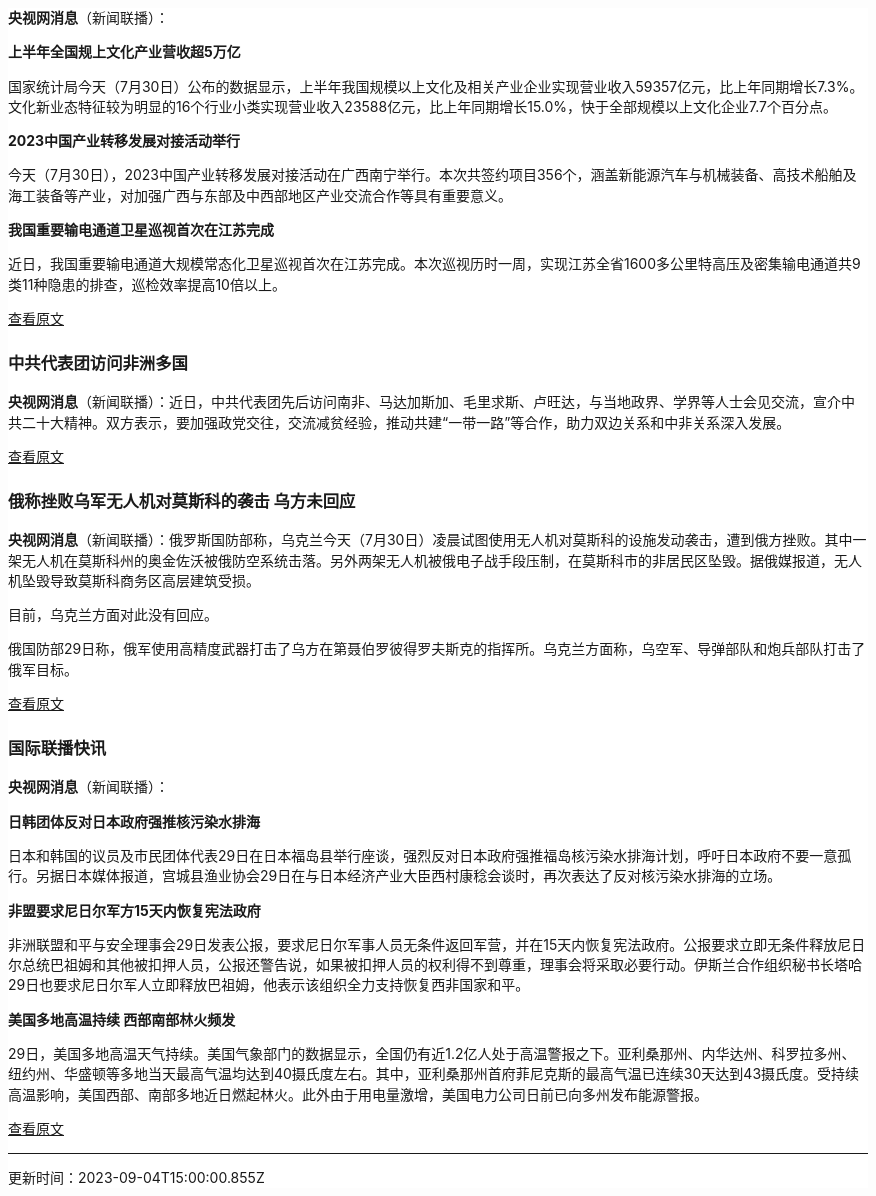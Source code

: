 **央视网消息**（新闻联播）：

**上半年全国规上文化产业营收超5万亿**

国家统计局今天（7月30日）公布的数据显示，上半年我国规模以上文化及相关产业企业实现营业收入59357亿元，比上年同期增长7.3%。文化新业态特征较为明显的16个行业小类实现营业收入23588亿元，比上年同期增长15.0%，快于全部规模以上文化企业7.7个百分点。

**2023中国产业转移发展对接活动举行**

今天（7月30日），2023中国产业转移发展对接活动在广西南宁举行。本次共签约项目356个，涵盖新能源汽车与机械装备、高技术船舶及海工装备等产业，对加强广西与东部及中西部地区产业交流合作等具有重要意义。

**我国重要输电通道卫星巡视首次在江苏完成**

近日，我国重要输电通道大规模常态化卫星巡视首次在江苏完成。本次巡视历时一周，实现江苏全省1600多公里特高压及密集输电通道共9类11种隐患的排查，巡检效率提高10倍以上。


[查看原文](https://tv.cctv.com/2023/07/30/VIDE1wI4ZryvxOuNce2Ue8sl230730.shtml)

### 中共代表团访问非洲多国

**央视网消息**（新闻联播）：近日，中共代表团先后访问南非、马达加斯加、毛里求斯、卢旺达，与当地政界、学界等人士会见交流，宣介中共二十大精神。双方表示，要加强政党交往，交流减贫经验，推动共建“一带一路”等合作，助力双边关系和中非关系深入发展。


[查看原文](https://tv.cctv.com/2023/07/30/VIDENZWHvDAkgWQ9Q4EsJNdc230730.shtml)

### 俄称挫败乌军无人机对莫斯科的袭击 乌方未回应

**央视网消息**（新闻联播）：俄罗斯国防部称，乌克兰今天（7月30日）凌晨试图使用无人机对莫斯科的设施发动袭击，遭到俄方挫败。其中一架无人机在莫斯科州的奥金佐沃被俄防空系统击落。另外两架无人机被俄电子战手段压制，在莫斯科市的非居民区坠毁。据俄媒报道，无人机坠毁导致莫斯科商务区高层建筑受损。

目前，乌克兰方面对此没有回应。   

俄国防部29日称，俄军使用高精度武器打击了乌方在第聂伯罗彼得罗夫斯克的指挥所。乌克兰方面称，乌空军、导弹部队和炮兵部队打击了俄军目标。


[查看原文](https://tv.cctv.com/2023/07/30/VIDEA4hEBHuuvyUKxZP7xK4S230730.shtml)

### 国际联播快讯

**央视网消息**（新闻联播）：

**日韩团体反对日本政府强推核污染水排海**

日本和韩国的议员及市民团体代表29日在日本福岛县举行座谈，强烈反对日本政府强推福岛核污染水排海计划，呼吁日本政府不要一意孤行。另据日本媒体报道，宫城县渔业协会29日在与日本经济产业大臣西村康稔会谈时，再次表达了反对核污染水排海的立场。

**非盟要求尼日尔军方15天内恢复宪法政府**

非洲联盟和平与安全理事会29日发表公报，要求尼日尔军事人员无条件返回军营，并在15天内恢复宪法政府。公报要求立即无条件释放尼日尔总统巴祖姆和其他被扣押人员，公报还警告说，如果被扣押人员的权利得不到尊重，理事会将采取必要行动。伊斯兰合作组织秘书长塔哈29日也要求尼日尔军人立即释放巴祖姆，他表示该组织全力支持恢复西非国家和平。

**美国多地高温持续 西部南部林火频发**

29日，美国多地高温天气持续。美国气象部门的数据显示，全国仍有近1.2亿人处于高温警报之下。亚利桑那州、内华达州、科罗拉多州、纽约州、华盛顿等多地当天最高气温均达到40摄氏度左右。其中，亚利桑那州首府菲尼克斯的最高气温已连续30天达到43摄氏度。受持续高温影响，美国西部、南部多地近日燃起林火。此外由于用电量激增，美国电力公司日前已向多州发布能源警报。


[查看原文](https://tv.cctv.com/2023/07/30/VIDEoLRBkWz6t73lUvCAhBU1230730.shtml)


----

更新时间：2023-09-04T15:00:00.855Z